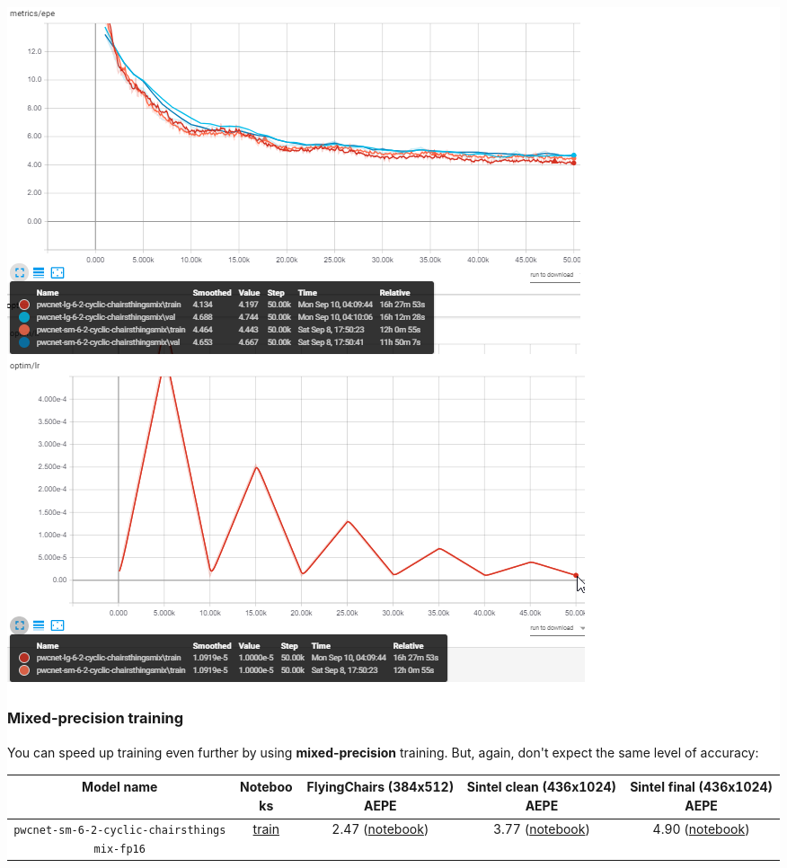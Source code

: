 ![](img/epe_cyclic.png)
![](img/lr_cyclic.png)

### Mixed-precision training <a name="pwc-net-training-mixed-precision"></a>

You can speed up training even further by using **mixed-precision** training. But, again, don't expect the same level of accuracy:

| Model name | Notebooks | FlyingChairs (384x512) AEPE | Sintel clean (436x1024) AEPE | Sintel final (436x1024) AEPE |
| :---: | :---:| :---: | :---: | :---: |
| `pwcnet-sm-6-2-cyclic-chairsthingsmix-fp16` | [train](tfoptflow/pwcnet_train_sm-6-2-cyclic-chairsthingsmix-fp16.ipynb) | 2.47 ([notebook](tfoptflow/pwcnet_eval_sm-6-2-cyclic-chairsthingsmix-fp16.ipynb)) | 3.77 ([notebook](pwcnet_eval_sm-6-2-cyclic-chairsthingsmix-fp16.ipynb)) | 4.90 ([notebook](pwcnet_eval_sm-6-2-cyclic-chairsthingsmix-fp16.ipynb))|
 